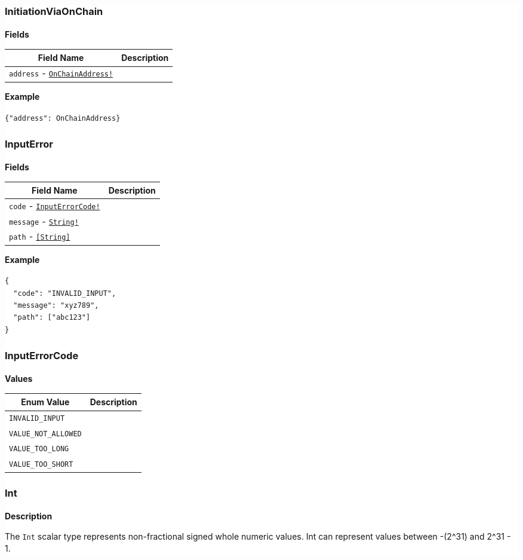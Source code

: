 ### InitiationViaOnChain

**Fields**

| Field Name                                        | Description |
| ------------------------------------------------- | ----------- |
| `address` - [`OnChainAddress!`](broken-reference) |             |

**Example**

```
{"address": OnChainAddress}
```

### InputError

**Fields**

| Field Name                                     | Description |
| ---------------------------------------------- | ----------- |
| `code` - [`InputErrorCode!`](broken-reference) |             |
| `message` - [`String!`](broken-reference)      |             |
| `path` - [`[String]`](broken-reference)        |             |

**Example**

```
{
  "code": "INVALID_INPUT",
  "message": "xyz789",
  "path": ["abc123"]
}
```

### InputErrorCode

**Values**

| Enum Value          | Description |
| ------------------- | ----------- |
| `INVALID_INPUT`     |             |
| `VALUE_NOT_ALLOWED` |             |
| `VALUE_TOO_LONG`    |             |
| `VALUE_TOO_SHORT`   |             |

### Int

**Description**

The `Int` scalar type represents non-fractional signed whole numeric values. Int can represent values between -(2^31) and 2^31 - 1.
